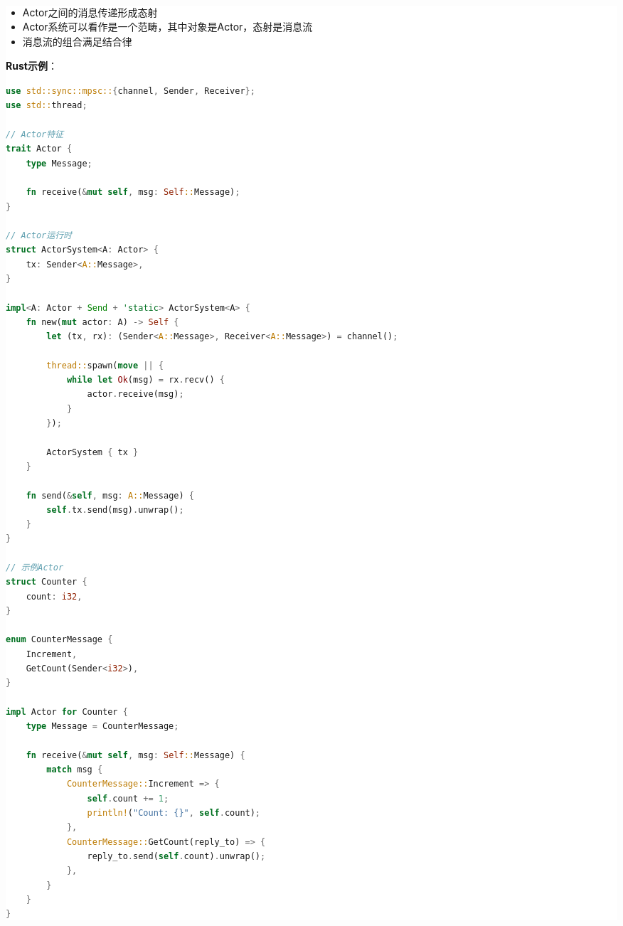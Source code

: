 - Actor之间的消息传递形成态射
- Actor系统可以看作是一个范畴，其中对象是Actor，态射是消息流
- 消息流的组合满足结合律

**Rust示例**：

```rust
use std::sync::mpsc::{channel, Sender, Receiver};
use std::thread;

// Actor特征
trait Actor {
    type Message;
    
    fn receive(&mut self, msg: Self::Message);
}

// Actor运行时
struct ActorSystem<A: Actor> {
    tx: Sender<A::Message>,
}

impl<A: Actor + Send + 'static> ActorSystem<A> {
    fn new(mut actor: A) -> Self {
        let (tx, rx): (Sender<A::Message>, Receiver<A::Message>) = channel();
        
        thread::spawn(move || {
            while let Ok(msg) = rx.recv() {
                actor.receive(msg);
            }
        });
        
        ActorSystem { tx }
    }
    
    fn send(&self, msg: A::Message) {
        self.tx.send(msg).unwrap();
    }
}

// 示例Actor
struct Counter {
    count: i32,
}

enum CounterMessage {
    Increment,
    GetCount(Sender<i32>),
}

impl Actor for Counter {
    type Message = CounterMessage;
    
    fn receive(&mut self, msg: Self::Message) {
        match msg {
            CounterMessage::Increment => {
                self.count += 1;
                println!("Count: {}", self.count);
            },
            CounterMessage::GetCount(reply_to) => {
                reply_to.send(self.count).unwrap();
            },
        }
    }
}
```